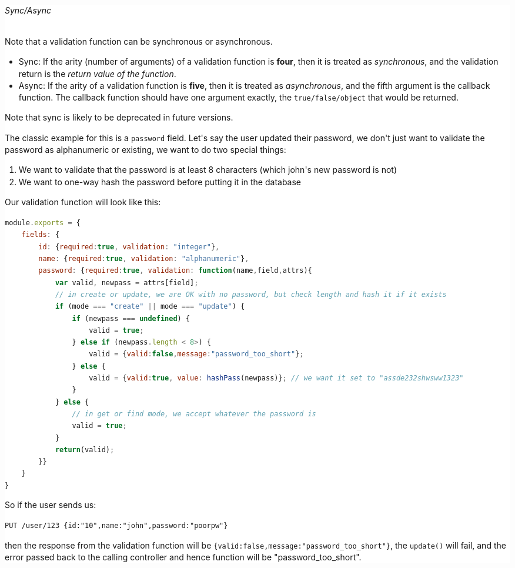 ###### Sync/Async
Note that a validation function can be synchronous or asynchronous. 

* Sync: If the arity (number of arguments) of a validation function is **four**, then it is treated as *synchronous*, and the validation return is the *return value of the function*.
* Async: If the arity of a validation function is **five**, then it is treated as *asynchronous*, and the fifth argument is the callback function. The callback function should have one argument exactly, the `true/false/object` that would be returned.

Note that sync is likely to be deprecated in future versions.


The classic example for this is a `password` field. Let's say the user updated their password, we don't just want to validate the password as alphanumeric or existing, we want to do two special things:

1. We want to validate that the password is at least 8 characters (which john's new password is not)
2. We want to one-way hash the password before putting it in the database

Our validation function will look like this:

````JavaScript
module.exports = {
	fields: {
		id: {required:true, validation: "integer"},
		name: {required:true, validation: "alphanumeric"},
		password: {required:true, validation: function(name,field,attrs){
			var valid, newpass = attrs[field];
			// in create or update, we are OK with no password, but check length and hash it if it exists
			if (mode === "create" || mode === "update") {
				if (newpass === undefined) {
					valid = true;
				} else if (newpass.length < 8>) {
					valid = {valid:false,message:"password_too_short"};
				} else {
					valid = {valid:true, value: hashPass(newpass)}; // we want it set to "assde232shwsww1323"
				}
			} else {
				// in get or find mode, we accept whatever the password is
				valid = true;
			}
			return(valid);
		}}
	}
}
````

So if the user sends us:

    PUT /user/123 {id:"10",name:"john",password:"poorpw"}		

then the response from the validation function will be `{valid:false,message:"password_too_short"}`, the `update()` will fail, and the error passed back to the calling controller and hence function will be "password_too_short".
